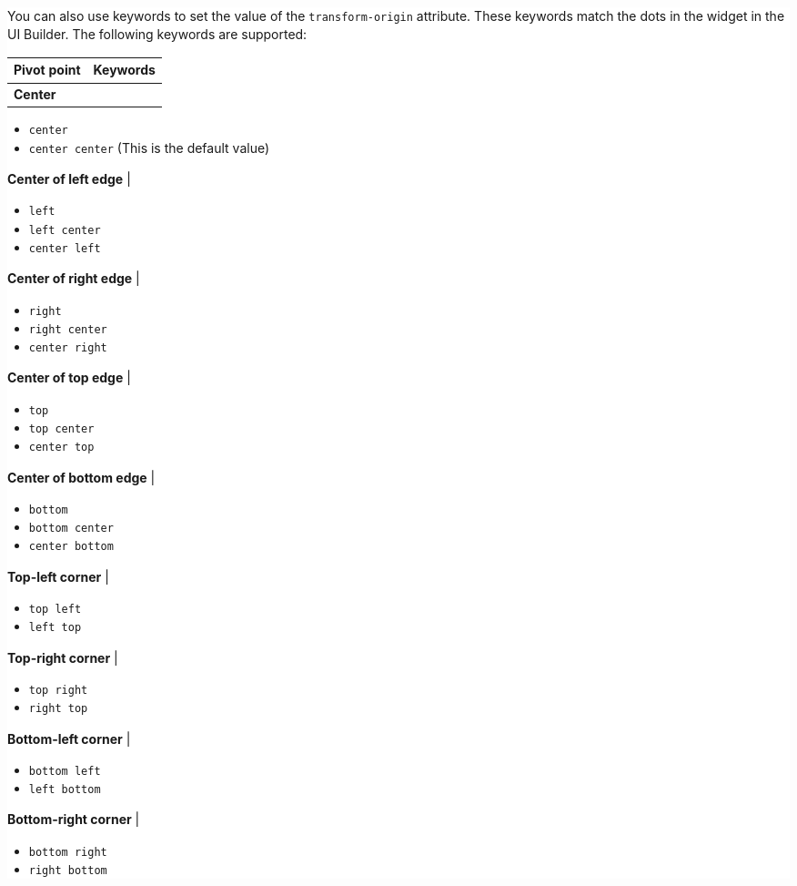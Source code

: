 You can also use keywords to set the value of the `transform-origin`
attribute. These keywords match the dots in the widget in the UI Builder. The
following keywords are supported:

**Pivot point** | **Keywords**  
---|---  
**Center** | 

  * `center`
  * `center center` (This is the default value)

  
**Center of left edge** | 

  * `left`
  * `left center`
  * `center left`

  
**Center of right edge** | 

  * `right`
  * `right center`
  * `center right`

  
**Center of top edge** | 

  * `top`
  * `top center`
  * `center top`

  
**Center of bottom edge** | 

  * `bottom`
  * `bottom center`
  * `center bottom`

  
**Top-left corner** | 

  * `top left`
  * `left top`

  
**Top-right corner** | 

  * `top right`
  * `right top`

  
**Bottom-left corner** | 

  * `bottom left`
  * `left bottom`

  
**Bottom-right corner** | 

  * `bottom right`
  * `right bottom`
